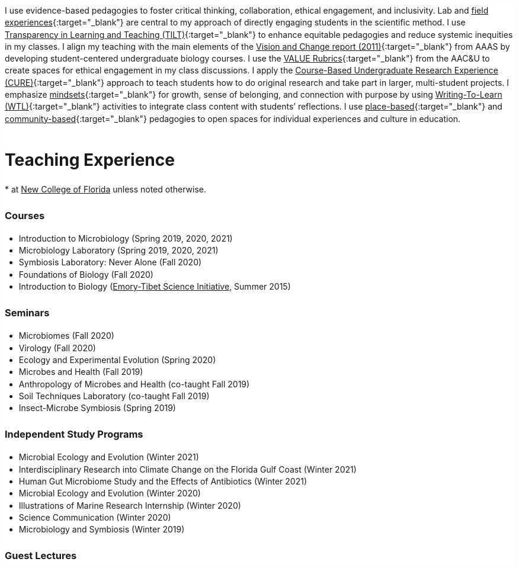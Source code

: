 I use evidence-based pedagogies to foster critical thinking, collaboration, ethical engagement, and inclusivity. Lab and [field experiences](https://doi.org/10.1177/1053825917742165){:target="_blank"} are central to my approach of directly engaging students in the scientific method. I use [Transparency in Learning and Teaching (TILT)](https://tilthighered.com){:target="_blank"} to enhance equitable pedagogies and reduce systemic inequities in my classes. I align my teaching with the main elements of the [Vision and Change report (2011)](https://visionandchange.org/resources/){:target="_blank"} from AAAS by developing student-centered undergraduate biology courses. I use the [VALUE Rubrics](https://www.aacu.org/value-rubrics){:target="_blank"} from the AAC&U to create spaces for ethical engagement in my class discussions. I apply the [Course-Based Undergraduate Research Experience (CURE)](https://www.lifescied.org/doi/full/10.1187/cbe.14-01-0004){:target="_blank"} approach to teach students how to do original research and take part in larger, multi-student projects. I emphasize [mindsets](https://en.wikipedia.org/wiki/Mindset){:target="_blank"} for growth, sense of belonging, and connection with purpose by using [Writing-To-Learn (WTL)](https://wac.colostate.edu/resources/wac/intro/wtl/){:target="_blank"} activities to integrate class content with students’ reflections. I use [place-based](https://en.wikipedia.org/wiki/Place-based_education){:target="_blank"} and [community-based](https://www.colorado.edu/cuengage/about-us/what-community-based-learning){:target="_blank"} pedagogies to open spaces for individual experiences and culture in education.

# <a id="experience"></a>Teaching Experience

\* at <a href="https://www.ncf.edu" target="_blank">New College of Florida</a> unless noted otherwise.

### Courses
- Introduction to Microbiology (Spring 2019, 2020, 2021)
- Microbiology Laboratory (Spring 2019, 2020, 2021)
- Symbiosis Laboratory: Never Alone (Fall 2020)
- Foundations of Biology (Fall 2020)
- Introduction to Biology ([Emory-Tibet Science Initiative](#etsi), Summer 2015)

### Seminars
- Microbiomes (Fall 2020)
- Virology (Fall 2020)
- Ecology and Experimental Evolution (Spring 2020)
- Microbes and Health (Fall 2019)
- Anthropology of Microbes and Health (co-taught Fall 2019)
- Soil Techniques Laboratory (co-taught Fall 2019)
- Insect-Microbe Symbiosis (Spring 2019)

### Independent Study Programs
- Microbial Ecology and Evolution (Winter 2021)
- Interdisciplinary Research into Climate Change on the Florida Gulf Coast (Winter 2021)
- Human Gut Microbiome Study and the Effects of Antibiotics (Winter 2021)
- Microbial Ecology and Evolution (Winter 2020)
- Illustrations of Marine Research Internship (Winter 2020)
- Science Communication (Winter 2020)
- Microbiology and Symbiosis (Winter 2019)

### Guest Lectures
